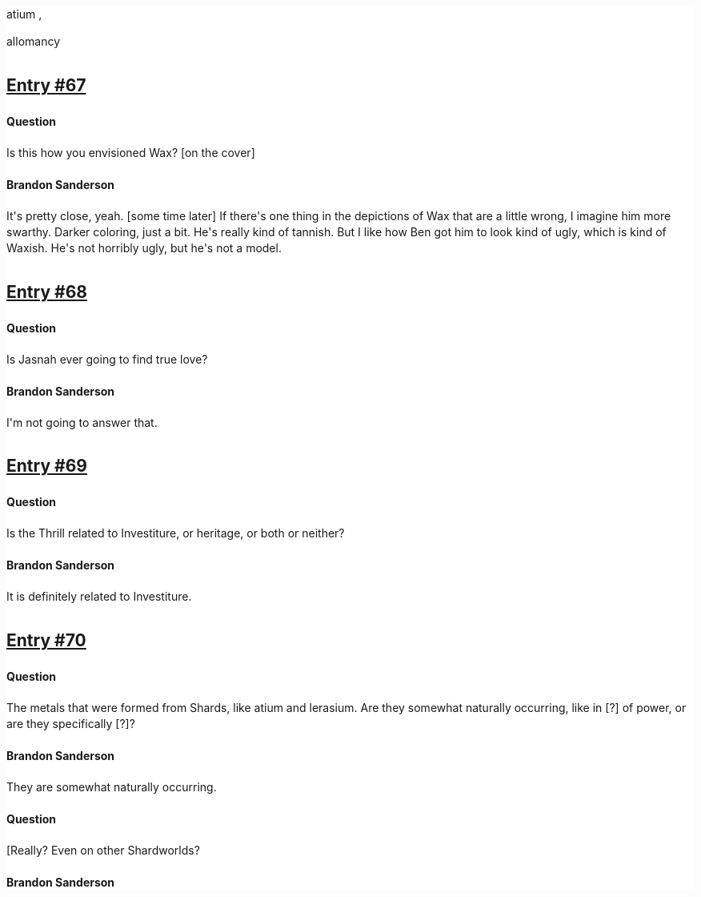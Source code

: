 atium
,

allomancy

## [Entry #67](./t-1160/67)

#### Question

Is this how you envisioned Wax? [on the cover]

#### Brandon Sanderson

It's pretty close, yeah. [some time later] If there's one thing in the depictions of Wax that are a little wrong, I imagine him more swarthy. Darker coloring, just a bit. He's really kind of tannish. But I like how Ben got him to look kind of ugly, which is kind of Waxish. He's not horribly ugly, but he's not a model.

## [Entry #68](./t-1160/68)

#### Question

Is Jasnah ever going to find true love?

#### Brandon Sanderson

I'm not going to answer that.

## [Entry #69](./t-1160/69)

#### Question

Is the Thrill related to Investiture, or heritage, or both or neither?

#### Brandon Sanderson

It is definitely related to Investiture.

## [Entry #70](./t-1160/70)

#### Question

The metals that were formed from Shards, like atium and lerasium. Are they somewhat naturally occurring, like in [?] of power, or are they specifically [?]?

#### Brandon Sanderson

They are somewhat naturally occurring.

#### Question

[Really? Even on other Shardworlds?

#### Brandon Sanderson
